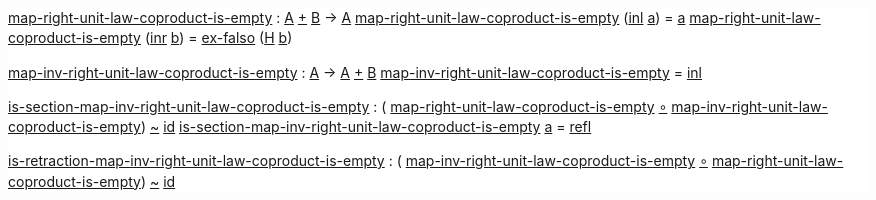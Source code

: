   <a id="10422" href="foundation.type-arithmetic-empty-type.html#10422" class="Function">map-right-unit-law-coproduct-is-empty</a> <a id="10460" class="Symbol">:</a> <a id="10462" href="foundation.type-arithmetic-empty-type.html#10371" class="Bound">A</a> <a id="10464" href="foundation-core.coproduct-types.html#389" class="Datatype Operator">+</a> <a id="10466" href="foundation.type-arithmetic-empty-type.html#10383" class="Bound">B</a> <a id="10468" class="Symbol">→</a> <a id="10470" href="foundation.type-arithmetic-empty-type.html#10371" class="Bound">A</a>
  <a id="10474" href="foundation.type-arithmetic-empty-type.html#10422" class="Function">map-right-unit-law-coproduct-is-empty</a> <a id="10512" class="Symbol">(</a><a id="10513" href="foundation-core.coproduct-types.html#458" class="InductiveConstructor">inl</a> <a id="10517" href="foundation.type-arithmetic-empty-type.html#10517" class="Bound">a</a><a id="10518" class="Symbol">)</a> <a id="10520" class="Symbol">=</a> <a id="10522" href="foundation.type-arithmetic-empty-type.html#10517" class="Bound">a</a>
  <a id="10526" href="foundation.type-arithmetic-empty-type.html#10422" class="Function">map-right-unit-law-coproduct-is-empty</a> <a id="10564" class="Symbol">(</a><a id="10565" href="foundation-core.coproduct-types.html#476" class="InductiveConstructor">inr</a> <a id="10569" href="foundation.type-arithmetic-empty-type.html#10569" class="Bound">b</a><a id="10570" class="Symbol">)</a> <a id="10572" class="Symbol">=</a> <a id="10574" href="foundation-core.empty-types.html#904" class="Function">ex-falso</a> <a id="10583" class="Symbol">(</a><a id="10584" href="foundation.type-arithmetic-empty-type.html#10395" class="Bound">H</a> <a id="10586" href="foundation.type-arithmetic-empty-type.html#10569" class="Bound">b</a><a id="10587" class="Symbol">)</a>

  <a id="10592" href="foundation.type-arithmetic-empty-type.html#10592" class="Function">map-inv-right-unit-law-coproduct-is-empty</a> <a id="10634" class="Symbol">:</a> <a id="10636" href="foundation.type-arithmetic-empty-type.html#10371" class="Bound">A</a> <a id="10638" class="Symbol">→</a> <a id="10640" href="foundation.type-arithmetic-empty-type.html#10371" class="Bound">A</a> <a id="10642" href="foundation-core.coproduct-types.html#389" class="Datatype Operator">+</a> <a id="10644" href="foundation.type-arithmetic-empty-type.html#10383" class="Bound">B</a>
  <a id="10648" href="foundation.type-arithmetic-empty-type.html#10592" class="Function">map-inv-right-unit-law-coproduct-is-empty</a> <a id="10690" class="Symbol">=</a> <a id="10692" href="foundation-core.coproduct-types.html#458" class="InductiveConstructor">inl</a>

  <a id="10699" href="foundation.type-arithmetic-empty-type.html#10699" class="Function">is-section-map-inv-right-unit-law-coproduct-is-empty</a> <a id="10752" class="Symbol">:</a>
    <a id="10758" class="Symbol">(</a> <a id="10760" href="foundation.type-arithmetic-empty-type.html#10422" class="Function">map-right-unit-law-coproduct-is-empty</a> <a id="10798" href="foundation-core.function-types.html#455" class="Function Operator">∘</a>
      <a id="10806" href="foundation.type-arithmetic-empty-type.html#10592" class="Function">map-inv-right-unit-law-coproduct-is-empty</a><a id="10847" class="Symbol">)</a> <a id="10849" href="foundation-core.homotopies.html#2535" class="Function Operator">~</a> <a id="10851" href="foundation-core.function-types.html#307" class="Function">id</a>
  <a id="10856" href="foundation.type-arithmetic-empty-type.html#10699" class="Function">is-section-map-inv-right-unit-law-coproduct-is-empty</a> <a id="10909" href="foundation.type-arithmetic-empty-type.html#10909" class="Bound">a</a> <a id="10911" class="Symbol">=</a> <a id="10913" href="foundation-core.identity-types.html#2682" class="InductiveConstructor">refl</a>

  <a id="10921" href="foundation.type-arithmetic-empty-type.html#10921" class="Function">is-retraction-map-inv-right-unit-law-coproduct-is-empty</a> <a id="10977" class="Symbol">:</a>
    <a id="10983" class="Symbol">(</a> <a id="10985" href="foundation.type-arithmetic-empty-type.html#10592" class="Function">map-inv-right-unit-law-coproduct-is-empty</a> <a id="11027" href="foundation-core.function-types.html#455" class="Function Operator">∘</a>
      <a id="11035" href="foundation.type-arithmetic-empty-type.html#10422" class="Function">map-right-unit-law-coproduct-is-empty</a><a id="11072" class="Symbol">)</a> <a id="11074" href="foundation-core.homotopies.html#2535" class="Function Operator">~</a> <a id="11076" href="foundation-core.function-types.html#307" class="Function">id</a>

